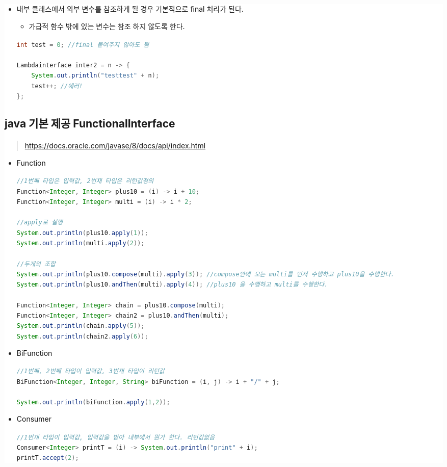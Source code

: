 - 내부 클래스에서 외부 변수를 참조하게 될 경우 기본적으로  final 처리가 된다. 

  - 가급적 함수 밖에 있는 변수는 참조 하지 않도록 한다.

  ```java
  int test = 0; //final 붙여주지 않아도 됨       
  
  Lambdainterface inter2 = n -> {
      System.out.println("testtest" + n);
      test++; //에러!
  };
  ```

  

## java 기본 제공 FunctionalInterface

> https://docs.oracle.com/javase/8/docs/api/index.html

- Function

  ```java
  //1번째 타입은 입력값, 2번재 타입은 리턴값정의
  Function<Integer, Integer> plus10 = (i) -> i + 10;
  Function<Integer, Integer> multi = (i) -> i * 2;
  
  //apply로 실행
  System.out.println(plus10.apply(1));
  System.out.println(multi.apply(2));
  
  //두개의 조합
  System.out.println(plus10.compose(multi).apply(3)); //compose안에 오는 multi를 먼저 수행하고 plus10을 수행한다.
  System.out.println(plus10.andThen(multi).apply(4)); //plus10 을 수행하고 multi를 수행한다.
  
  Function<Integer, Integer> chain = plus10.compose(multi);
  Function<Integer, Integer> chain2 = plus10.andThen(multi);
  System.out.println(chain.apply(5));
  System.out.println(chain2.apply(6));
  ```

- BiFunction

  ```java
  //1번째, 2번째 타입이 입력값, 3번재 타입이 리턴값
  BiFunction<Integer, Integer, String> biFunction = (i, j) -> i + "/" + j;
  
  System.out.println(biFunction.apply(1,2));
  ```

- Consumer

  ```java
  //1번재 타입이 입력값, 입력값을 받아 내부에서 뭔가 한다. 리턴값없음
  Consumer<Integer> printT = (i) -> System.out.println("print" + i);
  printT.accept(2);
  ```

